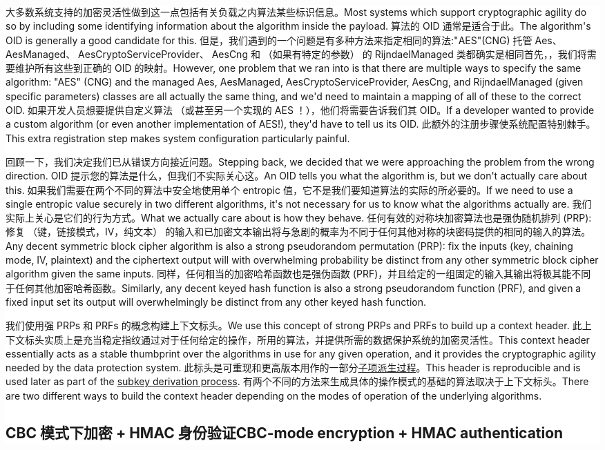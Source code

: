 <span data-ttu-id="6ddb2-109">大多数系统支持的加密灵活性做到这一点包括有关负载之内算法某些标识信息。</span><span class="sxs-lookup"><span data-stu-id="6ddb2-109">Most systems which support cryptographic agility do so by including some identifying information about the algorithm inside the payload.</span></span> <span data-ttu-id="6ddb2-110">算法的 OID 通常是适合于此。</span><span class="sxs-lookup"><span data-stu-id="6ddb2-110">The algorithm's OID is generally a good candidate for this.</span></span> <span data-ttu-id="6ddb2-111">但是，我们遇到的一个问题是有多种方法来指定相同的算法:"AES"(CNG) 托管 Aes、 AesManaged、 AesCryptoServiceProvider、 AesCng 和 （如果有特定的参数） 的 RijndaelManaged 类都确实是相同首先，，我们将需要维护所有这些到正确的 OID 的映射。</span><span class="sxs-lookup"><span data-stu-id="6ddb2-111">However, one problem that we ran into is that there are multiple ways to specify the same algorithm: "AES" (CNG) and the managed Aes, AesManaged, AesCryptoServiceProvider, AesCng, and RijndaelManaged (given specific parameters) classes are all actually the same thing, and we'd need to maintain a mapping of all of these to the correct OID.</span></span> <span data-ttu-id="6ddb2-112">如果开发人员想要提供自定义算法 （或甚至另一个实现的 AES ！），他们将需要告诉我们其 OID。</span><span class="sxs-lookup"><span data-stu-id="6ddb2-112">If a developer wanted to provide a custom algorithm (or even another implementation of AES!), they'd have to tell us its OID.</span></span> <span data-ttu-id="6ddb2-113">此额外的注册步骤使系统配置特别棘手。</span><span class="sxs-lookup"><span data-stu-id="6ddb2-113">This extra registration step makes system configuration particularly painful.</span></span>

<span data-ttu-id="6ddb2-114">回顾一下，我们决定我们已从错误方向接近问题。</span><span class="sxs-lookup"><span data-stu-id="6ddb2-114">Stepping back, we decided that we were approaching the problem from the wrong direction.</span></span> <span data-ttu-id="6ddb2-115">OID 提示您的算法是什么，但我们不实际关心这。</span><span class="sxs-lookup"><span data-stu-id="6ddb2-115">An OID tells you what the algorithm is, but we don't actually care about this.</span></span> <span data-ttu-id="6ddb2-116">如果我们需要在两个不同的算法中安全地使用单个 entropic 值，它不是我们要知道算法的实际的所必要的。</span><span class="sxs-lookup"><span data-stu-id="6ddb2-116">If we need to use a single entropic value securely in two different algorithms, it's not necessary for us to know what the algorithms actually are.</span></span> <span data-ttu-id="6ddb2-117">我们实际上关心是它们的行为方式。</span><span class="sxs-lookup"><span data-stu-id="6ddb2-117">What we actually care about is how they behave.</span></span> <span data-ttu-id="6ddb2-118">任何有效的对称块加密算法也是强伪随机排列 (PRP): 修复 （键，链接模式，IV，纯文本） 的输入和已加密文本输出将与急剧的概率为不同于任何其他对称的块密码提供的相同的输入的算法。</span><span class="sxs-lookup"><span data-stu-id="6ddb2-118">Any decent symmetric block cipher algorithm is also a strong pseudorandom permutation (PRP): fix the inputs (key, chaining mode, IV, plaintext) and the ciphertext output will with overwhelming probability be distinct from any other symmetric block cipher algorithm given the same inputs.</span></span> <span data-ttu-id="6ddb2-119">同样，任何相当的加密哈希函数也是强伪函数 (PRF)，并且给定的一组固定的输入其输出将极其能不同于任何其他加密哈希函数。</span><span class="sxs-lookup"><span data-stu-id="6ddb2-119">Similarly, any decent keyed hash function is also a strong pseudorandom function (PRF), and given a fixed input set its output will overwhelmingly be distinct from any other keyed hash function.</span></span>

<span data-ttu-id="6ddb2-120">我们使用强 PRPs 和 PRFs 的概念构建上下文标头。</span><span class="sxs-lookup"><span data-stu-id="6ddb2-120">We use this concept of strong PRPs and PRFs to build up a context header.</span></span> <span data-ttu-id="6ddb2-121">此上下文标头实质上是充当稳定指纹通过对于任何给定的操作，所用的算法，并提供所需的数据保护系统的加密灵活性。</span><span class="sxs-lookup"><span data-stu-id="6ddb2-121">This context header essentially acts as a stable thumbprint over the algorithms in use for any given operation, and it provides the cryptographic agility needed by the data protection system.</span></span> <span data-ttu-id="6ddb2-122">此标头是可重现和更高版本用作的一部分[子项派生过程](subkeyderivation.md#data-protection-implementation-subkey-derivation)。</span><span class="sxs-lookup"><span data-stu-id="6ddb2-122">This header is reproducible and is used later as part of the [subkey derivation process](subkeyderivation.md#data-protection-implementation-subkey-derivation).</span></span> <span data-ttu-id="6ddb2-123">有两个不同的方法来生成具体的操作模式的基础的算法取决于上下文标头。</span><span class="sxs-lookup"><span data-stu-id="6ddb2-123">There are two different ways to build the context header depending on the modes of operation of the underlying algorithms.</span></span>

## <a name="cbc-mode-encryption--hmac-authentication"></a><span data-ttu-id="6ddb2-124">CBC 模式下加密 + HMAC 身份验证</span><span class="sxs-lookup"><span data-stu-id="6ddb2-124">CBC-mode encryption + HMAC authentication</span></span>
